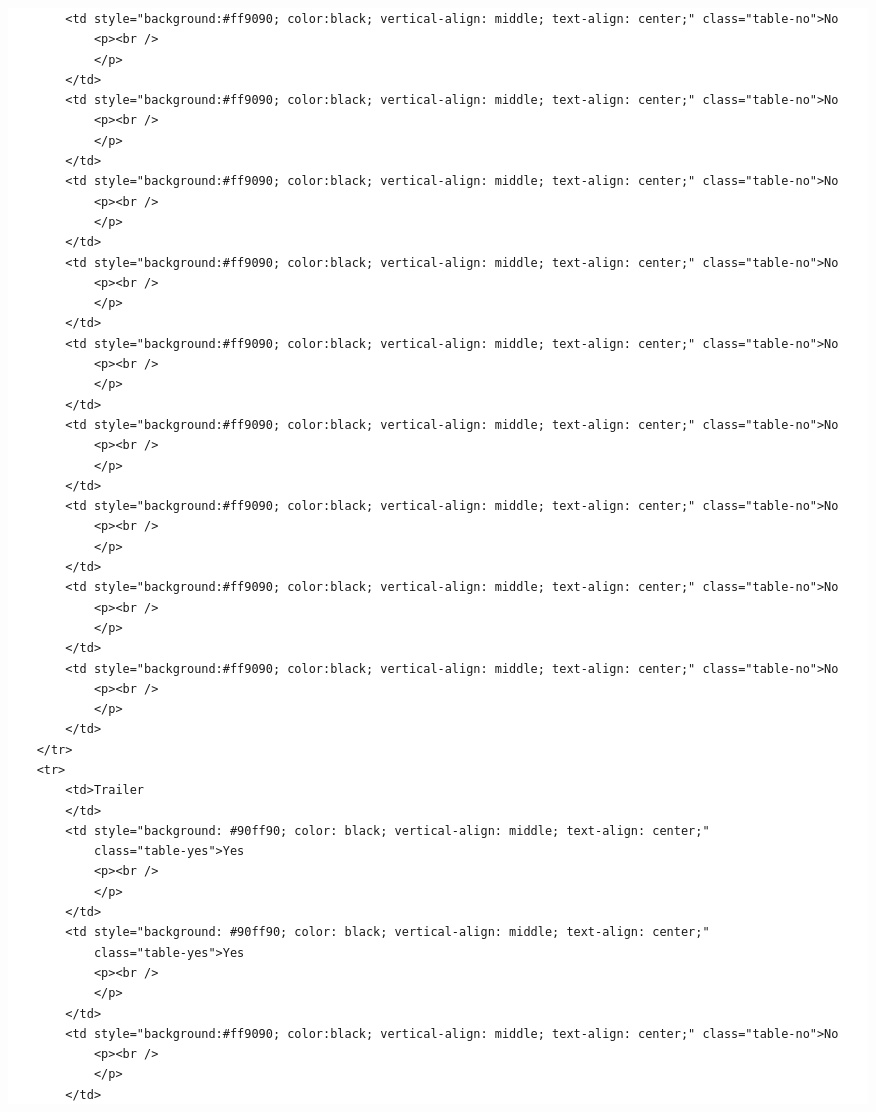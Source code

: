             <td style="background:#ff9090; color:black; vertical-align: middle; text-align: center;" class="table-no">No
                <p><br />
                </p>
            </td>
            <td style="background:#ff9090; color:black; vertical-align: middle; text-align: center;" class="table-no">No
                <p><br />
                </p>
            </td>
            <td style="background:#ff9090; color:black; vertical-align: middle; text-align: center;" class="table-no">No
                <p><br />
                </p>
            </td>
            <td style="background:#ff9090; color:black; vertical-align: middle; text-align: center;" class="table-no">No
                <p><br />
                </p>
            </td>
            <td style="background:#ff9090; color:black; vertical-align: middle; text-align: center;" class="table-no">No
                <p><br />
                </p>
            </td>
            <td style="background:#ff9090; color:black; vertical-align: middle; text-align: center;" class="table-no">No
                <p><br />
                </p>
            </td>
            <td style="background:#ff9090; color:black; vertical-align: middle; text-align: center;" class="table-no">No
                <p><br />
                </p>
            </td>
            <td style="background:#ff9090; color:black; vertical-align: middle; text-align: center;" class="table-no">No
                <p><br />
                </p>
            </td>
            <td style="background:#ff9090; color:black; vertical-align: middle; text-align: center;" class="table-no">No
                <p><br />
                </p>
            </td>
        </tr>
        <tr>
            <td>Trailer
            </td>
            <td style="background: #90ff90; color: black; vertical-align: middle; text-align: center;"
                class="table-yes">Yes
                <p><br />
                </p>
            </td>
            <td style="background: #90ff90; color: black; vertical-align: middle; text-align: center;"
                class="table-yes">Yes
                <p><br />
                </p>
            </td>
            <td style="background:#ff9090; color:black; vertical-align: middle; text-align: center;" class="table-no">No
                <p><br />
                </p>
            </td>